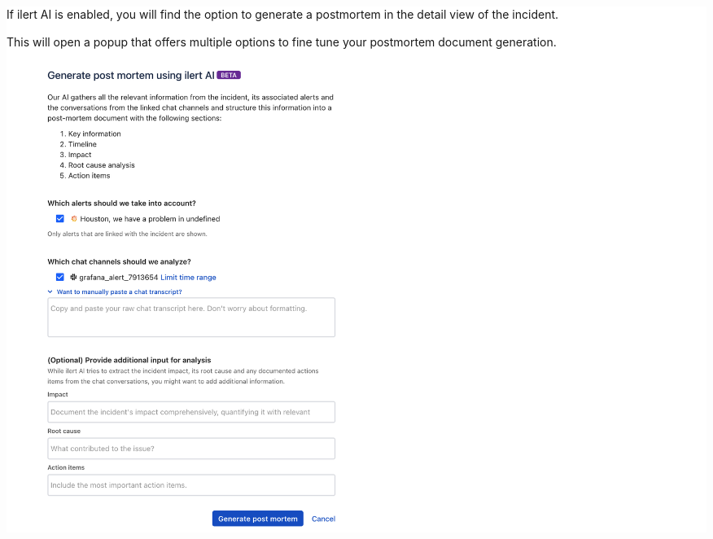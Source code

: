 If ilert AI is enabled, you will find the option to generate a postmortem in the detail view of the incident.

This will open a popup that offers multiple options to fine tune your postmortem document generation.

<figure><img src="../.gitbook/assets/image (217).png" alt="" width="375"><figcaption></figcaption></figure>
